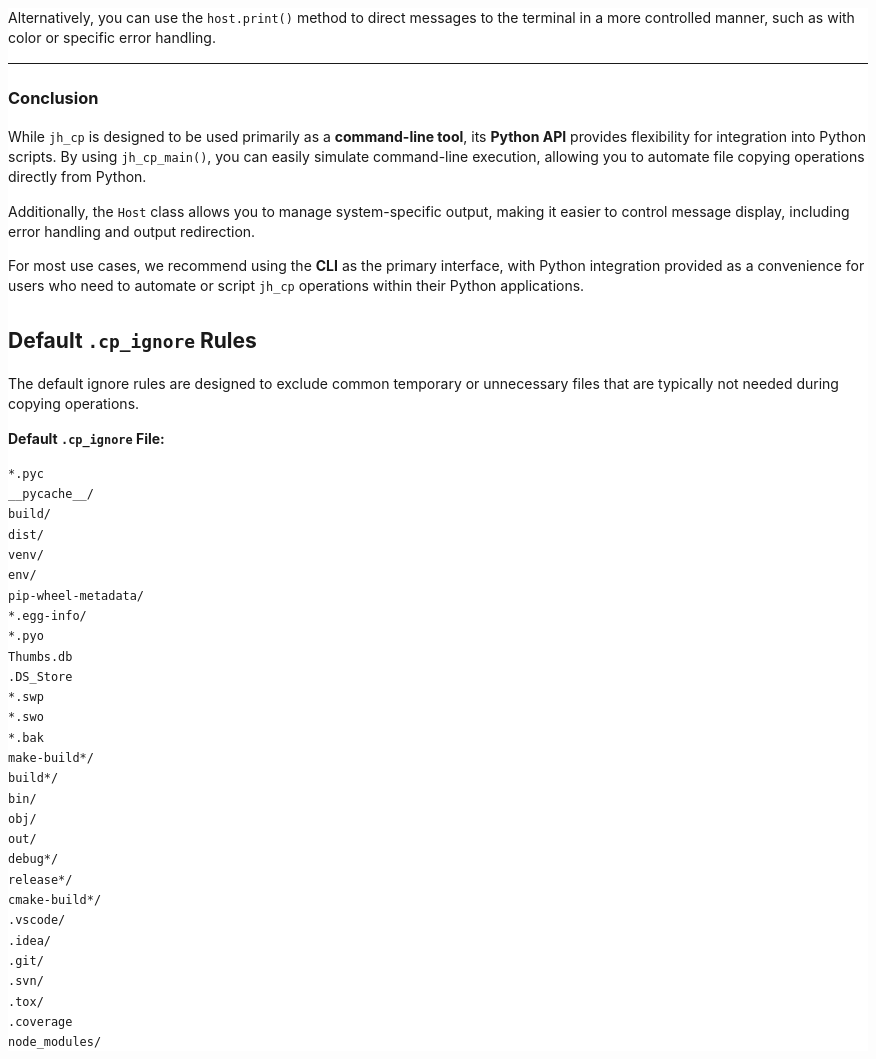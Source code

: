 Alternatively, you can use the `host.print()` method to direct messages to the terminal in a more controlled manner, such as with color or specific error handling.

---

### Conclusion

While `jh_cp` is designed to be used primarily as a **command-line tool**, its **Python API** provides flexibility for integration into Python scripts. By using `jh_cp_main()`, you can easily simulate command-line execution, allowing you to automate file copying operations directly from Python.

Additionally, the `Host` class allows you to manage system-specific output, making it easier to control message display, including error handling and output redirection.

For most use cases, we recommend using the **CLI** as the primary interface, with Python integration provided as a convenience for users who need to automate or script `jh_cp` operations within their Python applications.


## Default `.cp_ignore` Rules

The default ignore rules are designed to exclude common temporary or unnecessary files that are typically not needed during copying operations.

**Default `.cp_ignore` File:**

```txt
*.pyc
__pycache__/
build/
dist/
venv/
env/
pip-wheel-metadata/
*.egg-info/
*.pyo
Thumbs.db
.DS_Store
*.swp
*.swo
*.bak
make-build*/
build*/
bin/
obj/
out/
debug*/
release*/
cmake-build*/
.vscode/
.idea/
.git/
.svn/
.tox/
.coverage
node_modules/
```
